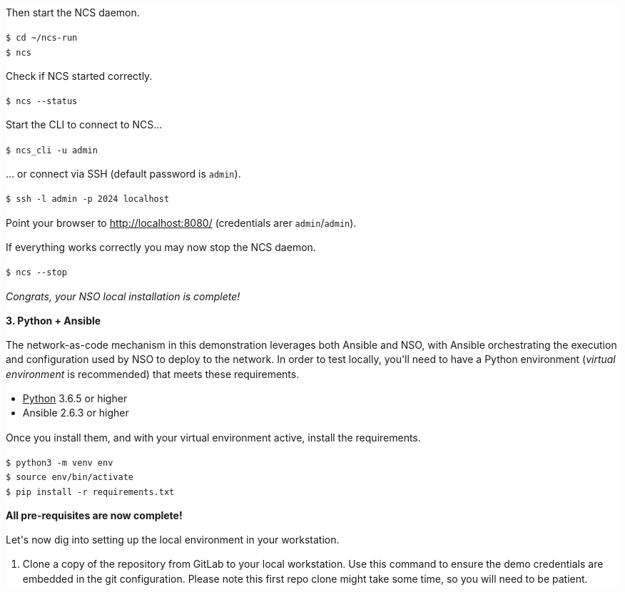 Then start the NCS daemon.

```
$ cd ~/ncs-run
$ ncs
```

Check if NCS started correctly.

```
$ ncs --status
```

Start the CLI to connect to NCS...

```
$ ncs_cli -u admin
```

... or connect via SSH (default password is `admin`).

```
$ ssh -l admin -p 2024 localhost
```

Point your browser to [http://localhost:8080/](http://localhost:8080/) (credentials arer `admin`/`admin`).

If everything works correctly you may now stop the NCS daemon.

```
$ ncs --stop
```

_Congrats, your NSO local installation is complete!_

**3. Python + Ansible** 

The network-as-code mechanism in this demonstration leverages both Ansible and NSO, with Ansible orchestrating the execution and configuration used by NSO to deploy to the network. In order to test locally, you'll need to have a Python environment (_virtual environment_ is recommended) that meets these requirements.

* [Python](https://www.python.org/downloads/) 3.6.5 or higher
* Ansible 2.6.3 or higher

Once you install them, and with your virtual environment active, install the requirements.

```
$ python3 -m venv env
$ source env/bin/activate
$ pip install -r requirements.txt
```

__All pre-requisites are now complete!__

Let's now dig into setting up the local environment in your workstation.

1. Clone a copy of the repository from GitLab to your local workstation. Use this command to ensure the demo credentials are embedded in the git configuration. Please note this first repo clone might take some time, so you will need to be patient.
